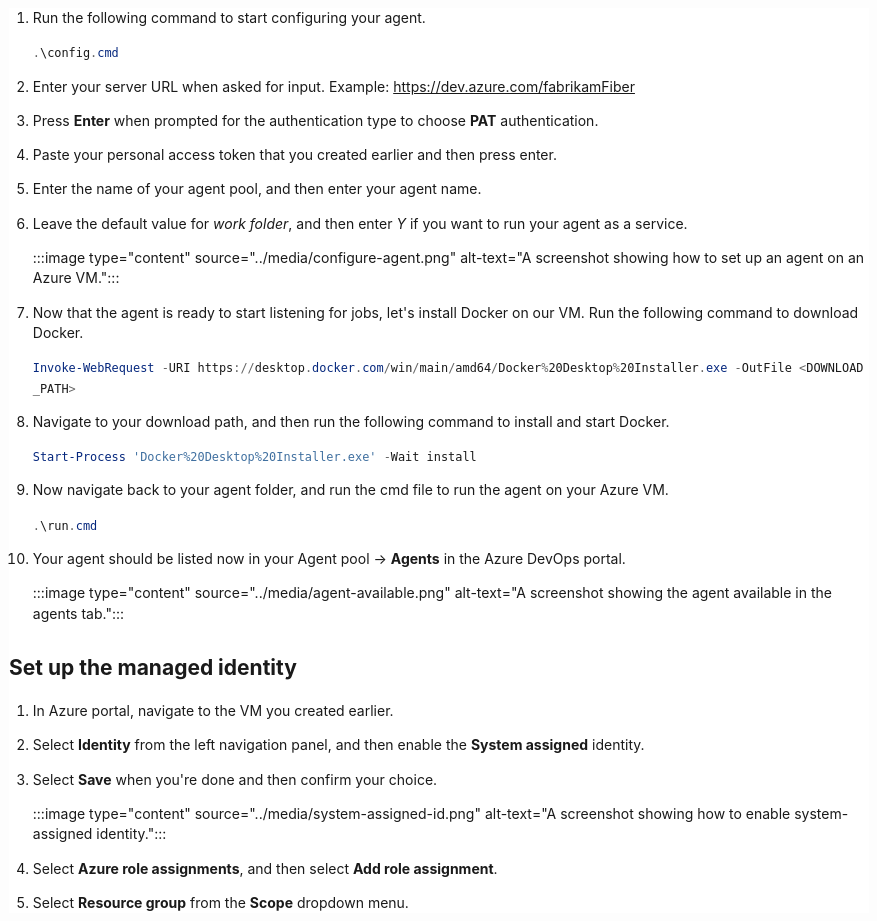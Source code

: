 1. Run the following command to start configuring your agent.

    ```powershell
    .\config.cmd
    ```

1. Enter your server URL when asked for input. Example: https://dev.azure.com/fabrikamFiber

1. Press **Enter** when prompted for the authentication type to choose **PAT** authentication.

1. Paste your personal access token that you created earlier and then press enter.

1. Enter the name of your agent pool, and then enter your agent name.

1. Leave the default value for *work folder*, and then enter *Y* if you want to run your agent as a service.

    :::image type="content" source="../media/configure-agent.png" alt-text="A screenshot showing how to set up an agent on an Azure VM.":::

1. Now that the agent is ready to start listening for jobs, let's install Docker on our VM. Run the following command to download Docker.

    ```powershell
    Invoke-WebRequest -URI https://desktop.docker.com/win/main/amd64/Docker%20Desktop%20Installer.exe -OutFile <DOWNLOAD_PATH>
    ```

1. Navigate to your download path, and then run the following command to install and start Docker.

    ```powershell
    Start-Process 'Docker%20Desktop%20Installer.exe' -Wait install
    ```

1. Now navigate back to your agent folder, and run the cmd file to run the agent on your Azure VM.

    ```powershell
    .\run.cmd
    ```

1. Your agent should be listed now in your Agent pool -> **Agents** in the Azure DevOps portal.

    :::image type="content" source="../media/agent-available.png" alt-text="A screenshot showing the agent available in the agents tab.":::

## Set up the managed identity

1. In Azure portal, navigate to the VM you created earlier.

1. Select **Identity** from the left navigation panel, and then enable the **System assigned** identity.

1. Select **Save** when you're done and then confirm your choice.

    :::image type="content" source="../media/system-assigned-id.png" alt-text="A screenshot showing how to enable system-assigned identity.":::

1. Select **Azure role assignments**, and then select **Add role assignment**.

1. Select **Resource group** from the **Scope** dropdown menu.
